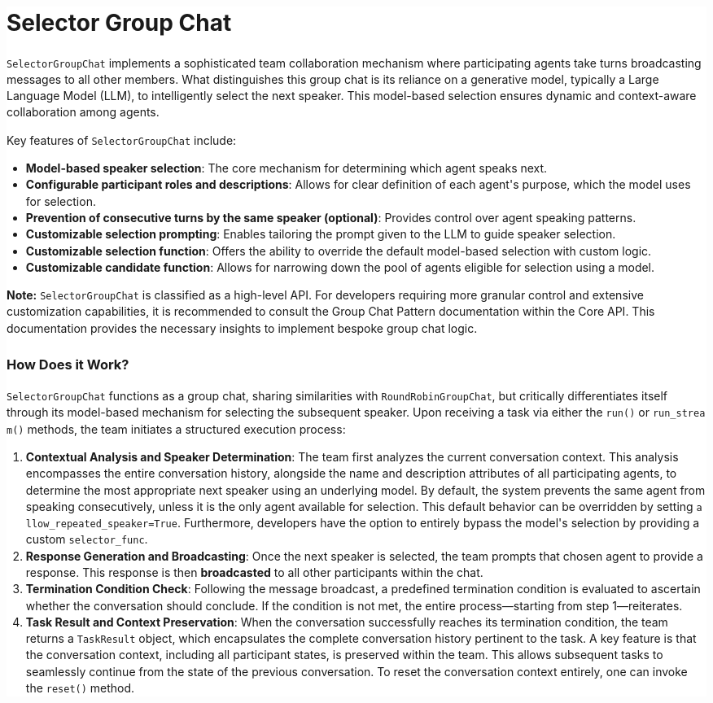 # Selector Group Chat

`SelectorGroupChat` implements a sophisticated team collaboration mechanism where participating agents take turns broadcasting messages to all other members. What distinguishes this group chat is its reliance on a generative model, typically a Large Language Model (LLM), to intelligently select the next speaker. This model-based selection ensures dynamic and context-aware collaboration among agents.

Key features of `SelectorGroupChat` include:

*   **Model-based speaker selection**: The core mechanism for determining which agent speaks next.
*   **Configurable participant roles and descriptions**: Allows for clear definition of each agent's purpose, which the model uses for selection.
*   **Prevention of consecutive turns by the same speaker (optional)**: Provides control over agent speaking patterns.
*   **Customizable selection prompting**: Enables tailoring the prompt given to the LLM to guide speaker selection.
*   **Customizable selection function**: Offers the ability to override the default model-based selection with custom logic.
*   **Customizable candidate function**: Allows for narrowing down the pool of agents eligible for selection using a model.

**Note:** `SelectorGroupChat` is classified as a high-level API. For developers requiring more granular control and extensive customization capabilities, it is recommended to consult the Group Chat Pattern documentation within the Core API. This documentation provides the necessary insights to implement bespoke group chat logic.

### How Does it Work?

`SelectorGroupChat` functions as a group chat, sharing similarities with `RoundRobinGroupChat`, but critically differentiates itself through its model-based mechanism for selecting the subsequent speaker. Upon receiving a task via either the `run()` or `run_stream()` methods, the team initiates a structured execution process:

1.  **Contextual Analysis and Speaker Determination**: The team first analyzes the current conversation context. This analysis encompasses the entire conversation history, alongside the name and description attributes of all participating agents, to determine the most appropriate next speaker using an underlying model. By default, the system prevents the same agent from speaking consecutively, unless it is the only agent available for selection. This default behavior can be overridden by setting `allow_repeated_speaker=True`. Furthermore, developers have the option to entirely bypass the model's selection by providing a custom `selector_func`.
2.  **Response Generation and Broadcasting**: Once the next speaker is selected, the team prompts that chosen agent to provide a response. This response is then **broadcasted** to all other participants within the chat.
3.  **Termination Condition Check**: Following the message broadcast, a predefined termination condition is evaluated to ascertain whether the conversation should conclude. If the condition is not met, the entire process—starting from step 1—reiterates.
4.  **Task Result and Context Preservation**: When the conversation successfully reaches its termination condition, the team returns a `TaskResult` object, which encapsulates the complete conversation history pertinent to the task. A key feature is that the conversation context, including all participant states, is preserved within the team. This allows subsequent tasks to seamlessly continue from the state of the previous conversation. To reset the conversation context entirely, one can invoke the `reset()` method.
